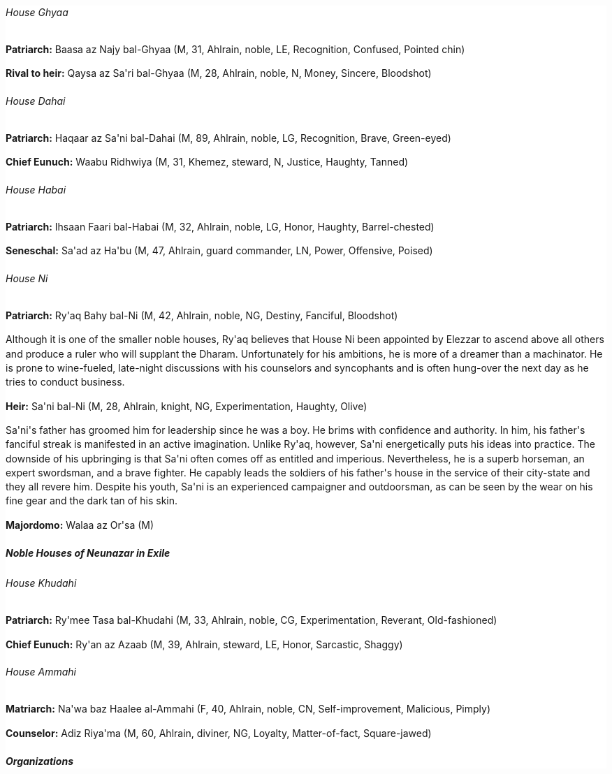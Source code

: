 ###### House Ghyaa

**Patriarch:** Baasa az Najy bal-Ghyaa (M, 31, Ahlrain, noble, LE, Recognition, Confused, Pointed chin)

**Rival to heir:** Qaysa az Sa'ri bal-Ghyaa (M, 28, Ahlrain, noble, N, Money, Sincere, Bloodshot)
 
###### House Dahai

**Patriarch:** Haqaar az Sa'ni bal-Dahai (M, 89, Ahlrain, noble, LG, Recognition, Brave, Green-eyed)

**Chief Eunuch:** Waabu Ridhwiya (M, 31, Khemez, steward, N, Justice, Haughty, Tanned)

###### House Habai

**Patriarch:** Ihsaan Faari bal-Habai (M, 32, Ahlrain, noble, LG, Honor, Haughty, Barrel-chested)

**Seneschal:** Sa'ad az Ha'bu (M, 47, Ahlrain, guard commander, LN, Power, Offensive, Poised)

###### House Ni

**Patriarch:** Ry'aq Bahy bal-Ni (M, 42, Ahlrain, noble, NG, Destiny, Fanciful, Bloodshot)

Although it is one of the smaller noble houses, Ry'aq believes that House Ni been appointed by Elezzar to ascend above all others and produce a ruler who will supplant the Dharam. Unfortunately for his ambitions, he is more of a dreamer than a machinator. He is prone to wine-fueled, late-night discussions with his counselors and syncophants and is often hung-over the next day as he tries to conduct business.

**Heir:** Sa'ni bal-Ni (M, 28, Ahlrain, knight, NG, Experimentation, Haughty, Olive)

Sa'ni's father has groomed him for leadership since he was a boy. He brims with confidence and authority. In him, his father's fanciful streak is manifested in an active imagination. Unlike Ry'aq, however, Sa'ni energetically puts his ideas into practice. The downside of his upbringing is that Sa'ni often comes off as entitled and imperious. Nevertheless, he is a superb horseman, an expert swordsman, and a brave fighter. He capably leads the soldiers of his father's house in the service of their city-state and they all revere him. Despite his youth, Sa'ni is an experienced campaigner and outdoorsman, as can be seen by the wear on his fine gear and the dark tan of his skin.

**Majordomo:** Walaa az Or'sa (M)

##### Noble Houses of Neunazar in Exile

###### House Khudahi

**Patriarch:** Ry'mee Tasa bal-Khudahi (M, 33, Ahlrain, noble, CG, Experimentation, Reverant, Old-fashioned)

**Chief Eunuch:** Ry'an az Azaab (M, 39, Ahlrain, steward, LE, Honor, Sarcastic, Shaggy)

###### House Ammahi

**Matriarch:** Na'wa baz Haalee al-Ammahi (F, 40, Ahlrain, noble, CN, Self-improvement, Malicious, Pimply)

**Counselor:** Adiz Riya'ma (M, 60, Ahlrain, diviner, NG, Loyalty, Matter-of-fact, Square-jawed)

##### Organizations
